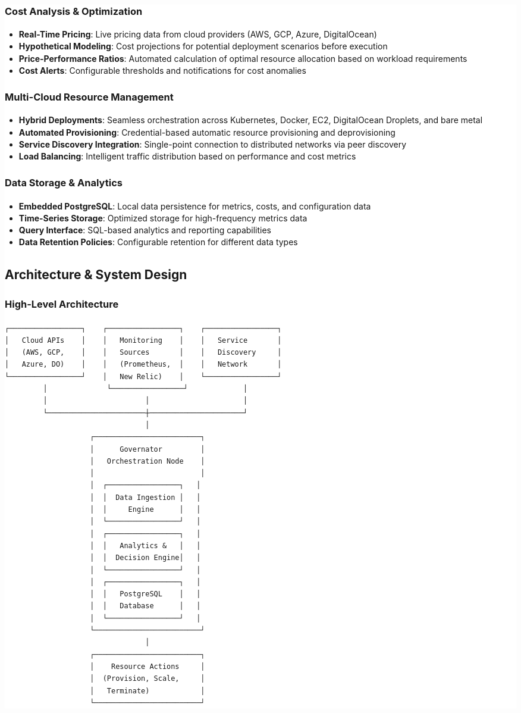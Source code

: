 ### Cost Analysis & Optimization  
- **Real-Time Pricing**: Live pricing data from cloud providers (AWS, GCP, Azure, DigitalOcean)
- **Hypothetical Modeling**: Cost projections for potential deployment scenarios before execution
- **Price-Performance Ratios**: Automated calculation of optimal resource allocation based on workload requirements
- **Cost Alerts**: Configurable thresholds and notifications for cost anomalies

### Multi-Cloud Resource Management
- **Hybrid Deployments**: Seamless orchestration across Kubernetes, Docker, EC2, DigitalOcean Droplets, and bare metal
- **Automated Provisioning**: Credential-based automatic resource provisioning and deprovisioning
- **Service Discovery Integration**: Single-point connection to distributed networks via peer discovery
- **Load Balancing**: Intelligent traffic distribution based on performance and cost metrics

### Data Storage & Analytics
- **Embedded PostgreSQL**: Local data persistence for metrics, costs, and configuration data
- **Time-Series Storage**: Optimized storage for high-frequency metrics data
- **Query Interface**: SQL-based analytics and reporting capabilities
- **Data Retention Policies**: Configurable retention for different data types

## Architecture & System Design

### High-Level Architecture
```
┌─────────────────┐    ┌─────────────────┐    ┌─────────────────┐
│   Cloud APIs    │    │   Monitoring    │    │   Service       │
│   (AWS, GCP,    │    │   Sources       │    │   Discovery     │
│   Azure, DO)    │    │   (Prometheus,  │    │   Network       │
└─────────────────┘    │   New Relic)    │    └─────────────────┘
         │              └─────────────────┘             │
         │                       │                      │
         └───────────────────────┼──────────────────────┘
                                 │
                    ┌─────────────────────────┐
                    │      Governator         │
                    │   Orchestration Node    │
                    │                         │
                    │  ┌─────────────────┐   │
                    │  │  Data Ingestion │   │
                    │  │     Engine      │   │
                    │  └─────────────────┘   │
                    │  ┌─────────────────┐   │
                    │  │   Analytics &   │   │
                    │  │  Decision Engine│   │
                    │  └─────────────────┘   │
                    │  ┌─────────────────┐   │
                    │  │   PostgreSQL    │   │
                    │  │   Database      │   │
                    │  └─────────────────┘   │
                    └─────────────────────────┘
                                 │
                    ┌─────────────────────────┐
                    │    Resource Actions     │
                    │  (Provision, Scale,     │
                    │   Terminate)            │
                    └─────────────────────────┘
```
